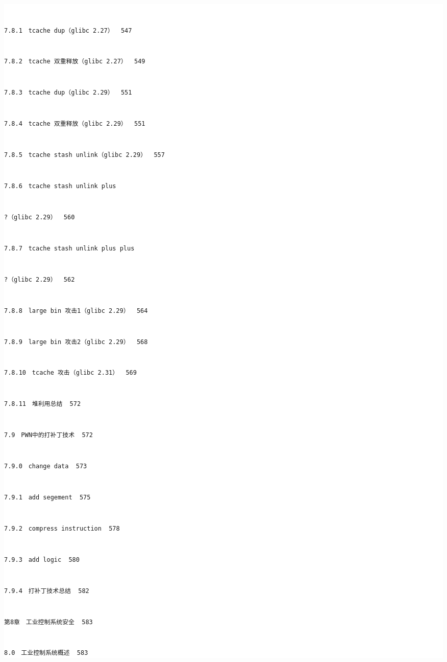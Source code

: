 ```
    

7.8.1　tcache dup（glibc 2.27）  547
    

7.8.2　tcache 双重释放（glibc 2.27）  549
    

7.8.3　tcache dup（glibc 2.29）  551
    

7.8.4　tcache 双重释放（glibc 2.29）  551
    

7.8.5　tcache stash unlink（glibc 2.29）  557
    

7.8.6　tcache stash unlink plus
    

?（glibc 2.29）  560
    

7.8.7　tcache stash unlink plus plus
    

?（glibc 2.29）  562
    

7.8.8　large bin 攻击1（glibc 2.29）  564
    

7.8.9　large bin 攻击2（glibc 2.29）  568
    

7.8.10　tcache 攻击（glibc 2.31）  569
    

7.8.11　堆利用总结  572
    

7.9　PWN中的打补丁技术  572
    

7.9.0　change data  573
    

7.9.1　add segement  575
    

7.9.2　compress instruction  578
    

7.9.3　add logic  580
    

7.9.4　打补丁技术总结  582
    

第8章　工业控制系统安全  583
    

8.0　工业控制系统概述  583
```